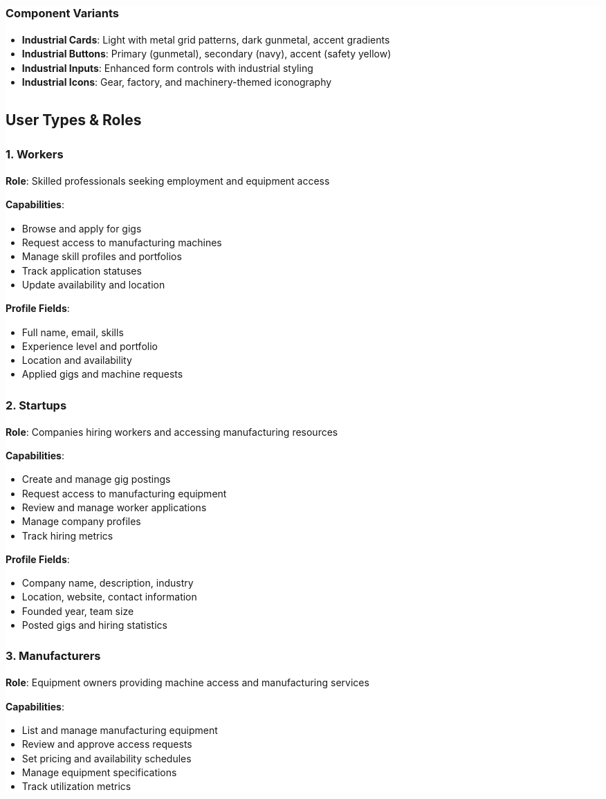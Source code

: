 ### Component Variants

- **Industrial Cards**: Light with metal grid patterns, dark gunmetal, accent gradients
- **Industrial Buttons**: Primary (gunmetal), secondary (navy), accent (safety yellow)
- **Industrial Inputs**: Enhanced form controls with industrial styling
- **Industrial Icons**: Gear, factory, and machinery-themed iconography

## User Types & Roles

### 1. Workers

**Role**: Skilled professionals seeking employment and equipment access

**Capabilities**:

- Browse and apply for gigs
- Request access to manufacturing machines
- Manage skill profiles and portfolios
- Track application statuses
- Update availability and location

**Profile Fields**:

- Full name, email, skills
- Experience level and portfolio
- Location and availability
- Applied gigs and machine requests

### 2. Startups

**Role**: Companies hiring workers and accessing manufacturing resources

**Capabilities**:

- Create and manage gig postings
- Request access to manufacturing equipment
- Review and manage worker applications
- Manage company profiles
- Track hiring metrics

**Profile Fields**:

- Company name, description, industry
- Location, website, contact information
- Founded year, team size
- Posted gigs and hiring statistics

### 3. Manufacturers

**Role**: Equipment owners providing machine access and manufacturing services

**Capabilities**:

- List and manage manufacturing equipment
- Review and approve access requests
- Set pricing and availability schedules
- Manage equipment specifications
- Track utilization metrics
